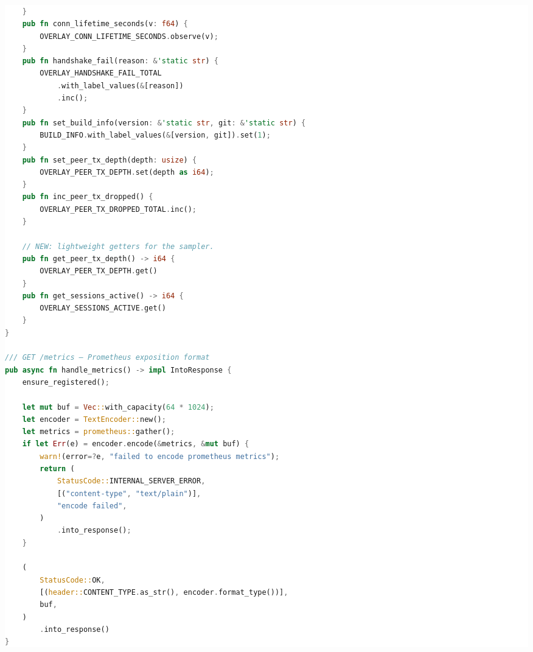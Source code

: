```rust
    }
    pub fn conn_lifetime_seconds(v: f64) {
        OVERLAY_CONN_LIFETIME_SECONDS.observe(v);
    }
    pub fn handshake_fail(reason: &'static str) {
        OVERLAY_HANDSHAKE_FAIL_TOTAL
            .with_label_values(&[reason])
            .inc();
    }
    pub fn set_build_info(version: &'static str, git: &'static str) {
        BUILD_INFO.with_label_values(&[version, git]).set(1);
    }
    pub fn set_peer_tx_depth(depth: usize) {
        OVERLAY_PEER_TX_DEPTH.set(depth as i64);
    }
    pub fn inc_peer_tx_dropped() {
        OVERLAY_PEER_TX_DROPPED_TOTAL.inc();
    }

    // NEW: lightweight getters for the sampler.
    pub fn get_peer_tx_depth() -> i64 {
        OVERLAY_PEER_TX_DEPTH.get()
    }
    pub fn get_sessions_active() -> i64 {
        OVERLAY_SESSIONS_ACTIVE.get()
    }
}

/// GET /metrics — Prometheus exposition format
pub async fn handle_metrics() -> impl IntoResponse {
    ensure_registered();

    let mut buf = Vec::with_capacity(64 * 1024);
    let encoder = TextEncoder::new();
    let metrics = prometheus::gather();
    if let Err(e) = encoder.encode(&metrics, &mut buf) {
        warn!(error=?e, "failed to encode prometheus metrics");
        return (
            StatusCode::INTERNAL_SERVER_ERROR,
            [("content-type", "text/plain")],
            "encode failed",
        )
            .into_response();
    }

    (
        StatusCode::OK,
        [(header::CONTENT_TYPE.as_str(), encoder.format_type())],
        buf,
    )
        .into_response()
}

```
